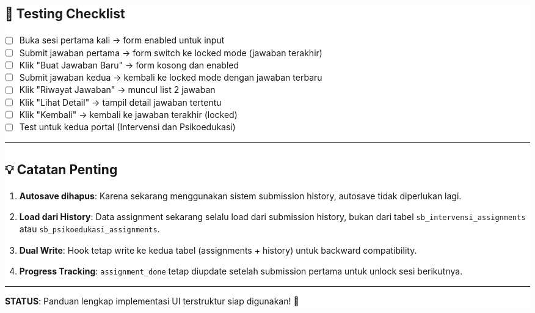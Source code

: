 
## 🚀 Testing Checklist

- [ ] Buka sesi pertama kali → form enabled untuk input
- [ ] Submit jawaban pertama → form switch ke locked mode (jawaban terakhir)
- [ ] Klik "Buat Jawaban Baru" → form kosong dan enabled
- [ ] Submit jawaban kedua → kembali ke locked mode dengan jawaban terbaru
- [ ] Klik "Riwayat Jawaban" → muncul list 2 jawaban
- [ ] Klik "Lihat Detail" → tampil detail jawaban tertentu
- [ ] Klik "Kembali" → kembali ke jawaban terakhir (locked)
- [ ] Test untuk kedua portal (Intervensi dan Psikoedukasi)

---

## 💡 Catatan Penting

1. **Autosave dihapus**: Karena sekarang menggunakan sistem submission history, autosave tidak diperlukan lagi.

2. **Load dari History**: Data assignment sekarang selalu load dari submission history, bukan dari tabel `sb_intervensi_assignments` atau `sb_psikoedukasi_assignments`.

3. **Dual Write**: Hook tetap write ke kedua tabel (assignments + history) untuk backward compatibility.

4. **Progress Tracking**: `assignment_done` tetap diupdate setelah submission pertama untuk unlock sesi berikutnya.

---

**STATUS**: Panduan lengkap implementasi UI terstruktur siap digunakan! 🎉

